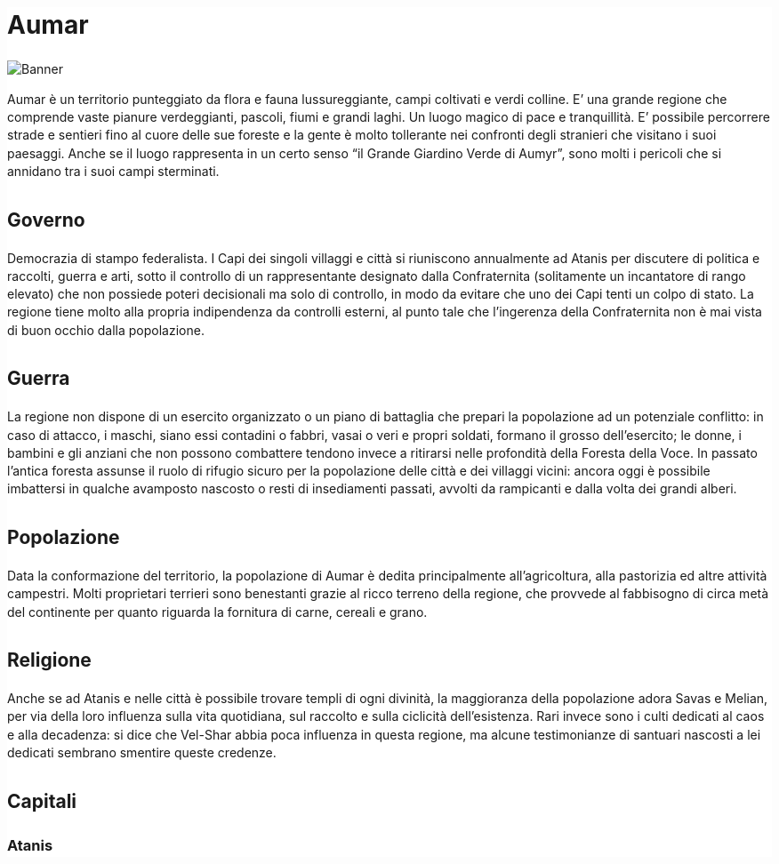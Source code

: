 # Aumar

![Banner](./images/banner-aumar.png)

Aumar è un territorio punteggiato da flora e fauna lussureggiante, campi coltivati e verdi colline. E’ una grande regione che comprende vaste pianure verdeggianti, pascoli, fiumi e grandi laghi. Un luogo magico di pace e tranquillità. E’ possibile percorrere strade e sentieri fino al cuore delle sue foreste e la gente è molto tollerante nei confronti degli stranieri che visitano i suoi paesaggi. Anche se il luogo rappresenta in un certo senso “il Grande Giardino Verde di Aumyr”, sono molti i pericoli che si annidano tra i suoi campi sterminati.

## Governo

Democrazia di stampo federalista. I Capi dei singoli villaggi e città si riuniscono annualmente ad Atanis per discutere di politica e raccolti, guerra e arti, sotto il controllo di un rappresentante designato dalla Confraternita (solitamente un incantatore di rango elevato) che non possiede poteri decisionali ma solo di controllo, in modo da evitare che uno dei Capi tenti un colpo di stato. La regione tiene molto alla propria indipendenza da controlli esterni, al punto tale che l’ingerenza della Confraternita non è mai vista di buon occhio dalla popolazione.

## Guerra

La regione non dispone di un esercito organizzato o un piano di battaglia che prepari la popolazione ad un potenziale conflitto: in caso di attacco, i maschi, siano essi contadini o fabbri, vasai o veri e propri soldati, formano il grosso dell’esercito; le donne, i bambini e gli anziani che non possono combattere tendono invece a ritirarsi nelle profondità della Foresta della Voce. In passato l’antica foresta assunse il ruolo di rifugio sicuro per la popolazione delle città e dei villaggi vicini: ancora oggi è possibile imbattersi in qualche avamposto nascosto o resti di insediamenti passati, avvolti da rampicanti e dalla volta dei grandi alberi.

## Popolazione

Data la conformazione del territorio, la popolazione di Aumar è dedita principalmente all’agricoltura, alla pastorizia ed altre attività campestri. Molti proprietari terrieri sono benestanti grazie al ricco terreno della regione, che provvede al fabbisogno di circa metà del continente per quanto riguarda la fornitura di carne, cereali e grano.

## Religione

Anche se ad Atanis e nelle città è possibile trovare templi di ogni divinità, la maggioranza della popolazione adora Savas e Melian, per via della loro influenza sulla vita quotidiana, sul raccolto e sulla ciclicità dell’esistenza. Rari invece sono i culti dedicati al caos e alla decadenza: si dice che Vel-Shar abbia poca influenza in questa regione, ma alcune testimonianze di santuari nascosti a lei dedicati sembrano smentire queste credenze.

## Capitali

### Atanis
